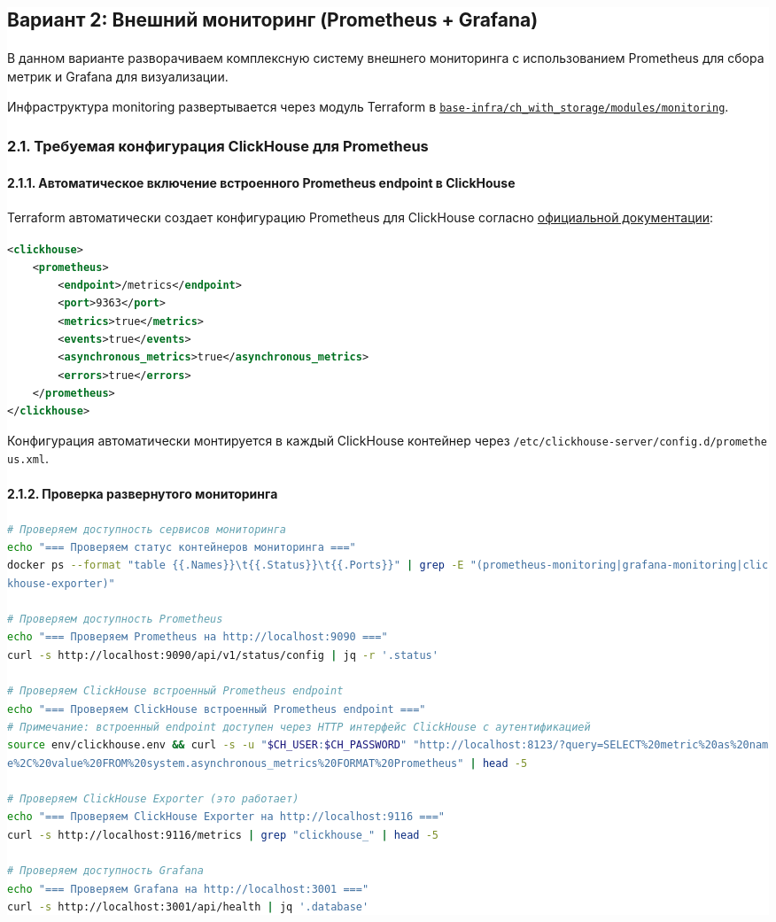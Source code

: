 
## Вариант 2: Внешний мониторинг (Prometheus + Grafana)

В данном варианте разворачиваем комплексную систему внешнего мониторинга с использованием Prometheus для сбора метрик и Grafana для визуализации.

Инфраструктура monitoring развертывается через модуль Terraform в [`base-infra/ch_with_storage/modules/monitoring`](../base-infra/ch_with_storage/modules/monitoring/).

### 2.1. Требуемая конфигурация ClickHouse для Prometheus

#### 2.1.1. Автоматическое включение встроенного Prometheus endpoint в ClickHouse

Terraform автоматически создает конфигурацию Prometheus для ClickHouse согласно [официальной документации](https://clickhouse.com/docs/integrations/prometheus):

```xml
<clickhouse>
    <prometheus>
        <endpoint>/metrics</endpoint>
        <port>9363</port>
        <metrics>true</metrics>
        <events>true</events>
        <asynchronous_metrics>true</asynchronous_metrics>
        <errors>true</errors>
    </prometheus>
</clickhouse>
```

Конфигурация автоматически монтируется в каждый ClickHouse контейнер через `/etc/clickhouse-server/config.d/prometheus.xml`.

#### 2.1.2. Проверка развернутого мониторинга

```bash
# Проверяем доступность сервисов мониторинга
echo "=== Проверяем статус контейнеров мониторинга ==="
docker ps --format "table {{.Names}}\t{{.Status}}\t{{.Ports}}" | grep -E "(prometheus-monitoring|grafana-monitoring|clickhouse-exporter)"

# Проверяем доступность Prometheus
echo "=== Проверяем Prometheus на http://localhost:9090 ==="
curl -s http://localhost:9090/api/v1/status/config | jq -r '.status'

# Проверяем ClickHouse встроенный Prometheus endpoint
echo "=== Проверяем ClickHouse встроенный Prometheus endpoint ==="
# Примечание: встроенный endpoint доступен через HTTP интерфейс ClickHouse с аутентификацией
source env/clickhouse.env && curl -s -u "$CH_USER:$CH_PASSWORD" "http://localhost:8123/?query=SELECT%20metric%20as%20name%2C%20value%20FROM%20system.asynchronous_metrics%20FORMAT%20Prometheus" | head -5

# Проверяем ClickHouse Exporter (это работает)
echo "=== Проверяем ClickHouse Exporter на http://localhost:9116 ==="
curl -s http://localhost:9116/metrics | grep "clickhouse_" | head -5

# Проверяем доступность Grafana
echo "=== Проверяем Grafana на http://localhost:3001 ==="
curl -s http://localhost:3001/api/health | jq '.database'
```
